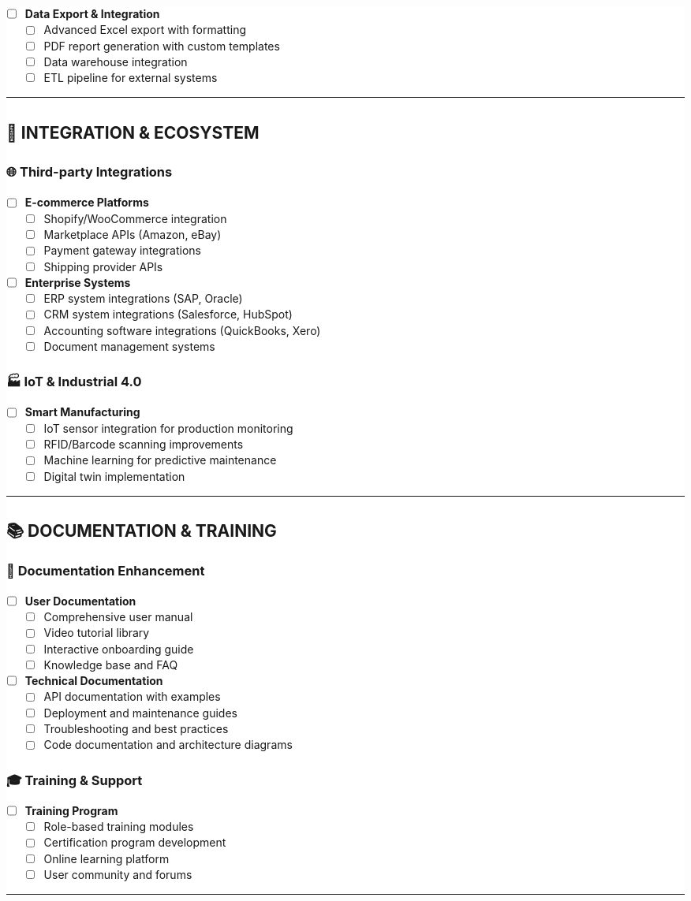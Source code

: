 - [ ] **Data Export & Integration**
  - [ ] Advanced Excel export with formatting
  - [ ] PDF report generation with custom templates
  - [ ] Data warehouse integration
  - [ ] ETL pipeline for external systems

---

## 🔌 **INTEGRATION & ECOSYSTEM**

### 🌐 **Third-party Integrations**
- [ ] **E-commerce Platforms**
  - [ ] Shopify/WooCommerce integration
  - [ ] Marketplace APIs (Amazon, eBay)
  - [ ] Payment gateway integrations
  - [ ] Shipping provider APIs

- [ ] **Enterprise Systems**
  - [ ] ERP system integrations (SAP, Oracle)
  - [ ] CRM system integrations (Salesforce, HubSpot)
  - [ ] Accounting software integrations (QuickBooks, Xero)
  - [ ] Document management systems

### 🏭 **IoT & Industrial 4.0**
- [ ] **Smart Manufacturing**
  - [ ] IoT sensor integration for production monitoring
  - [ ] RFID/Barcode scanning improvements
  - [ ] Machine learning for predictive maintenance
  - [ ] Digital twin implementation

---

## 📚 **DOCUMENTATION & TRAINING**

### 📖 **Documentation Enhancement**
- [ ] **User Documentation**
  - [ ] Comprehensive user manual
  - [ ] Video tutorial library
  - [ ] Interactive onboarding guide
  - [ ] Knowledge base and FAQ

- [ ] **Technical Documentation**
  - [ ] API documentation with examples
  - [ ] Deployment and maintenance guides
  - [ ] Troubleshooting and best practices
  - [ ] Code documentation and architecture diagrams

### 🎓 **Training & Support**
- [ ] **Training Program**
  - [ ] Role-based training modules
  - [ ] Certification program development
  - [ ] Online learning platform
  - [ ] User community and forums

---